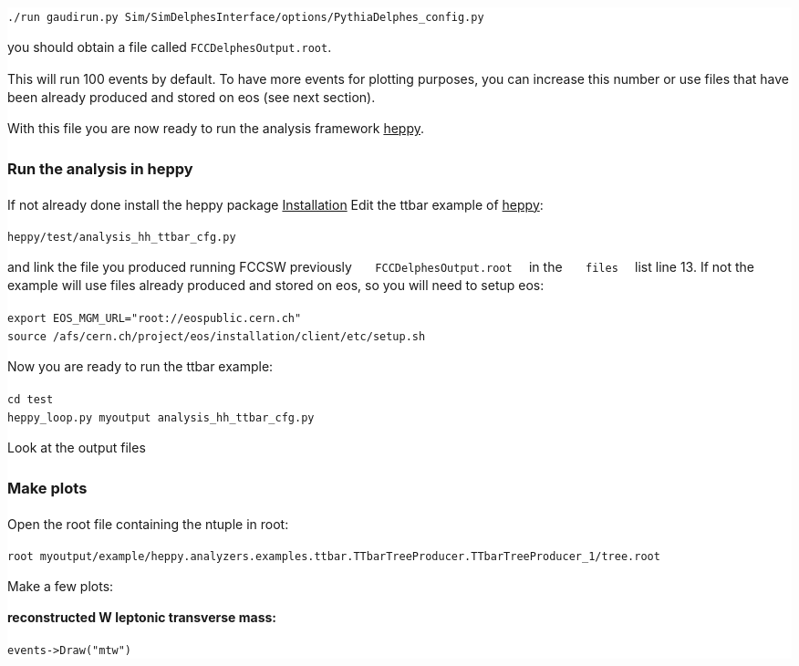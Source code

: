     ./run gaudirun.py Sim/SimDelphesInterface/options/PythiaDelphes_config.py

you should obtain a file called `FCCDelphesOutput.root`.

This will run 100 events by default. To have more events for plotting purposes, you can increase this number or use files that have been already produced and stored on eos (see next section).

With this file you are now ready to run the analysis framework [heppy](https://github.com/HEP-FCC/heppy.git).


### Run the analysis in heppy

If not already done install the heppy package [Installation](#installation)
Edit the ttbar example of [heppy](https://github.com/HEP-FCC/heppy.git):

    heppy/test/analysis_hh_ttbar_cfg.py

and link the file you produced running FCCSW previously
`    FCCDelphesOutput.root   ` in the `    files   ` list line 13. If
not the example will use files already produced and stored on eos, so
you will need to setup eos:

    export EOS_MGM_URL="root://eospublic.cern.ch"
    source /afs/cern.ch/project/eos/installation/client/etc/setup.sh

Now you are ready to run the ttbar example:

    cd test
    heppy_loop.py myoutput analysis_hh_ttbar_cfg.py

Look at the output files


### Make plots

Open the root file containing the ntuple in root:

    root myoutput/example/heppy.analyzers.examples.ttbar.TTbarTreeProducer.TTbarTreeProducer_1/tree.root 

Make a few plots:

**reconstructed W leptonic transverse mass:**

    events->Draw("mtw")
    